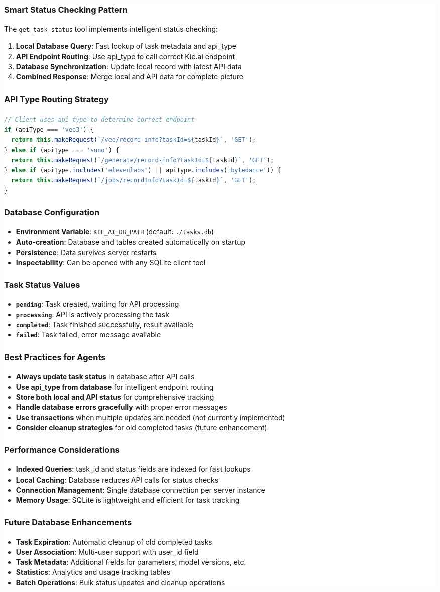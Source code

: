 ### **Smart Status Checking Pattern**
The `get_task_status` tool implements intelligent status checking:

1. **Local Database Query**: Fast lookup of task metadata and api_type
2. **API Endpoint Routing**: Use api_type to call correct Kie.ai endpoint
3. **Database Synchronization**: Update local record with latest API data
4. **Combined Response**: Merge local and API data for complete picture

### **API Type Routing Strategy**
```typescript
// Client uses api_type to determine correct endpoint
if (apiType === 'veo3') {
  return this.makeRequest(`/veo/record-info?taskId=${taskId}`, 'GET');
} else if (apiType === 'suno') {
  return this.makeRequest(`/generate/record-info?taskId=${taskId}`, 'GET');
} else if (apiType.includes('elevenlabs') || apiType.includes('bytedance')) {
  return this.makeRequest(`/jobs/recordInfo?taskId=${taskId}`, 'GET');
}
```

### **Database Configuration**
- **Environment Variable**: `KIE_AI_DB_PATH` (default: `./tasks.db`)
- **Auto-creation**: Database and tables created automatically on startup
- **Persistence**: Data survives server restarts
- **Inspectability**: Can be opened with any SQLite client tool

### **Task Status Values**
- **`pending`**: Task created, waiting for API processing
- **`processing`**: API is actively processing the task
- **`completed`**: Task finished successfully, result available
- **`failed`**: Task failed, error message available

### **Best Practices for Agents**
- **Always update task status** in database after API calls
- **Use api_type from database** for intelligent endpoint routing
- **Store both local and API status** for comprehensive tracking
- **Handle database errors gracefully** with proper error messages
- **Use transactions** when multiple updates are needed (not currently implemented)
- **Consider cleanup strategies** for old completed tasks (future enhancement)

### **Performance Considerations**
- **Indexed Queries**: task_id and status fields are indexed for fast lookups
- **Local Caching**: Database reduces API calls for status checks
- **Connection Management**: Single database connection per server instance
- **Memory Usage**: SQLite is lightweight and efficient for task tracking

### **Future Database Enhancements**
- **Task Expiration**: Automatic cleanup of old completed tasks
- **User Association**: Multi-user support with user_id field
- **Task Metadata**: Additional fields for parameters, model versions, etc.
- **Statistics**: Analytics and usage tracking tables
- **Batch Operations**: Bulk status updates and cleanup operations
